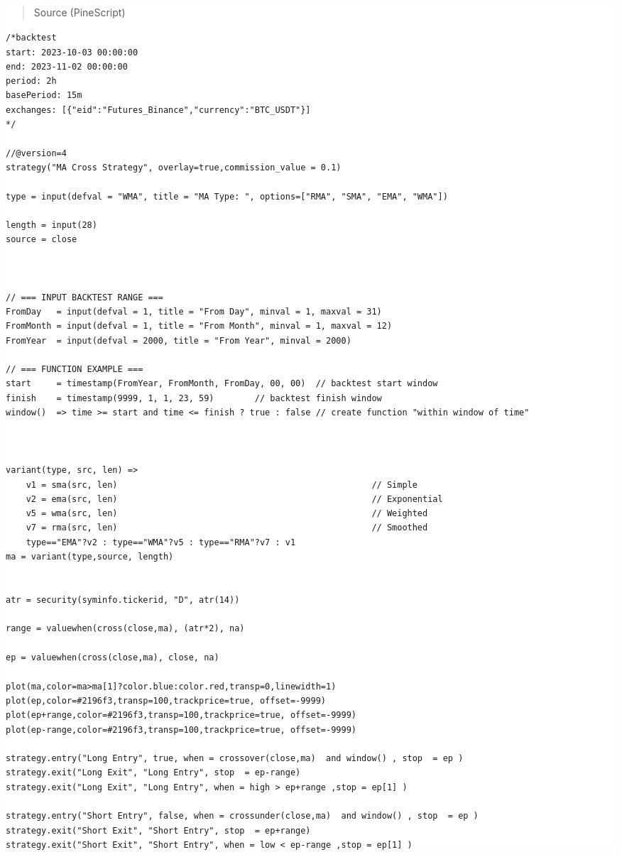 
> Source (PineScript)

``` pinescript
/*backtest
start: 2023-10-03 00:00:00
end: 2023-11-02 00:00:00
period: 2h
basePeriod: 15m
exchanges: [{"eid":"Futures_Binance","currency":"BTC_USDT"}]
*/

//@version=4
strategy("MA Cross Strategy", overlay=true,commission_value = 0.1)

type = input(defval = "WMA", title = "MA Type: ", options=["RMA", "SMA", "EMA", "WMA"])

length = input(28)
source = close



// === INPUT BACKTEST RANGE ===
FromDay   = input(defval = 1, title = "From Day", minval = 1, maxval = 31)
FromMonth = input(defval = 1, title = "From Month", minval = 1, maxval = 12)
FromYear  = input(defval = 2000, title = "From Year", minval = 2000)

// === FUNCTION EXAMPLE ===
start     = timestamp(FromYear, FromMonth, FromDay, 00, 00)  // backtest start window
finish    = timestamp(9999, 1, 1, 23, 59)        // backtest finish window
window()  => time >= start and time <= finish ? true : false // create function "within window of time"



variant(type, src, len) =>
    v1 = sma(src, len)                                                  // Simple
    v2 = ema(src, len)                                                  // Exponential
    v5 = wma(src, len)                                                  // Weighted
    v7 = rma(src, len)                                                  // Smoothed
    type=="EMA"?v2 : type=="WMA"?v5 : type=="RMA"?v7 : v1
ma = variant(type,source, length)


atr = security(syminfo.tickerid, "D", atr(14))

range = valuewhen(cross(close,ma), (atr*2), na)

ep = valuewhen(cross(close,ma), close, na)

plot(ma,color=ma>ma[1]?color.blue:color.red,transp=0,linewidth=1)
plot(ep,color=#2196f3,transp=100,trackprice=true, offset=-9999)
plot(ep+range,color=#2196f3,transp=100,trackprice=true, offset=-9999)
plot(ep-range,color=#2196f3,transp=100,trackprice=true, offset=-9999)

strategy.entry("Long Entry", true, when = crossover(close,ma)  and window() , stop  = ep ) 
strategy.exit("Long Exit", "Long Entry", stop  = ep-range) 
strategy.exit("Long Exit", "Long Entry", when = high > ep+range ,stop = ep[1] ) 

strategy.entry("Short Entry", false, when = crossunder(close,ma)  and window() , stop  = ep ) 
strategy.exit("Short Exit", "Short Entry", stop  = ep+range) 
strategy.exit("Short Exit", "Short Entry", when = low < ep-range ,stop = ep[1] ) 

```
